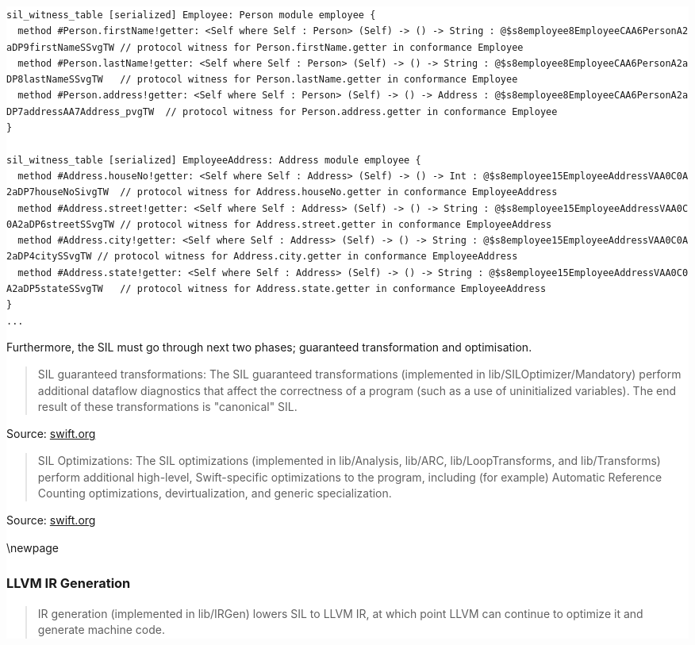     sil_witness_table [serialized] Employee: Person module employee {
      method #Person.firstName!getter: <Self where Self : Person> (Self) -> () -> String : @$s8employee8EmployeeCAA6PersonA2aDP9firstNameSSvgTW // protocol witness for Person.firstName.getter in conformance Employee
      method #Person.lastName!getter: <Self where Self : Person> (Self) -> () -> String : @$s8employee8EmployeeCAA6PersonA2aDP8lastNameSSvgTW   // protocol witness for Person.lastName.getter in conformance Employee
      method #Person.address!getter: <Self where Self : Person> (Self) -> () -> Address : @$s8employee8EmployeeCAA6PersonA2aDP7addressAA7Address_pvgTW  // protocol witness for Person.address.getter in conformance Employee
    }

    sil_witness_table [serialized] EmployeeAddress: Address module employee {
      method #Address.houseNo!getter: <Self where Self : Address> (Self) -> () -> Int : @$s8employee15EmployeeAddressVAA0C0A2aDP7houseNoSivgTW  // protocol witness for Address.houseNo.getter in conformance EmployeeAddress
      method #Address.street!getter: <Self where Self : Address> (Self) -> () -> String : @$s8employee15EmployeeAddressVAA0C0A2aDP6streetSSvgTW // protocol witness for Address.street.getter in conformance EmployeeAddress
      method #Address.city!getter: <Self where Self : Address> (Self) -> () -> String : @$s8employee15EmployeeAddressVAA0C0A2aDP4citySSvgTW // protocol witness for Address.city.getter in conformance EmployeeAddress
      method #Address.state!getter: <Self where Self : Address> (Self) -> () -> String : @$s8employee15EmployeeAddressVAA0C0A2aDP5stateSSvgTW   // protocol witness for Address.state.getter in conformance EmployeeAddress
    }
    ...

Furthermore, the SIL must go through next two phases; guaranteed
transformation and optimisation.

> SIL guaranteed transformations: The SIL guaranteed transformations
> (implemented in lib/SILOptimizer/Mandatory) perform additional
> dataflow diagnostics that affect the correctness of a program (such as
> a use of uninitialized variables). The end result of these
> transformations is "canonical" SIL.

Source:
[swift.org](https://swift.org/swift-compiler/#compiler-architecture)

> SIL Optimizations: The SIL optimizations (implemented in lib/Analysis,
> lib/ARC, lib/LoopTransforms, and lib/Transforms) perform additional
> high-level, Swift-specific optimizations to the program, including
> (for example) Automatic Reference Counting optimizations,
> devirtualization, and generic specialization.

Source:
[swift.org](https://swift.org/swift-compiler/#compiler-architecture)

\newpage

### LLVM IR Generation

> IR generation (implemented in lib/IRGen) lowers SIL to LLVM IR, at
> which point LLVM can continue to optimize it and generate machine
> code.
